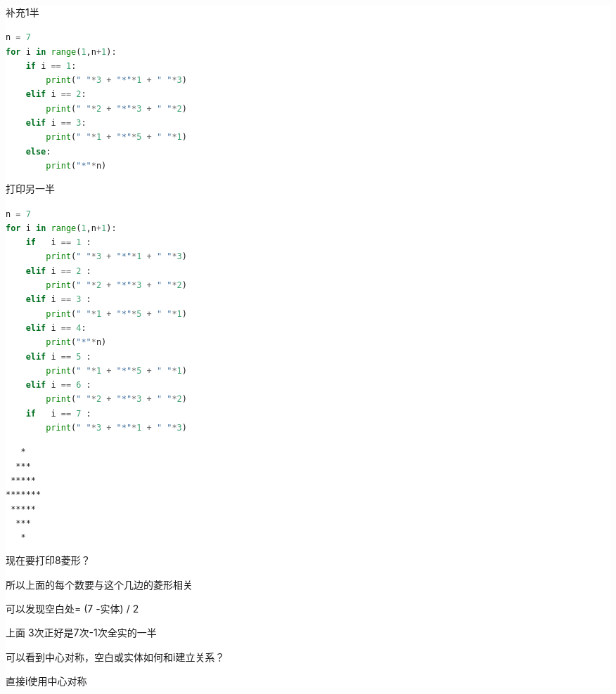补充1半

```python
n = 7
for i in range(1,n+1):
    if i == 1:
        print(" "*3 + "*"*1 + " "*3)
    elif i == 2:
        print(" "*2 + "*"*3 + " "*2)
    elif i == 3:
        print(" "*1 + "*"*5 + " "*1)
    else:
        print("*"*n)
```

打印另一半

```python
n = 7
for i in range(1,n+1):
    if   i == 1 :
        print(" "*3 + "*"*1 + " "*3) 
    elif i == 2 :
        print(" "*2 + "*"*3 + " "*2) 
    elif i == 3 :
        print(" "*1 + "*"*5 + " "*1) 
    elif i == 4:
        print("*"*n)
    elif i == 5 :
        print(" "*1 + "*"*5 + " "*1) 
    elif i == 6 :
        print(" "*2 + "*"*3 + " "*2) 
    if   i == 7 :
        print(" "*3 + "*"*1 + " "*3) 
```

```
   *   
  ***  
 ***** 
*******
 ***** 
  ***  
   *   
```

现在要打印8菱形？

所以上面的每个数要与这个几边的菱形相关

可以发现空白处= (7 -实体) / 2

上面 3次正好是7次-1次全实的一半

可以看到中心对称，空白或实体如何和i建立关系？

直接i使用中心对称

